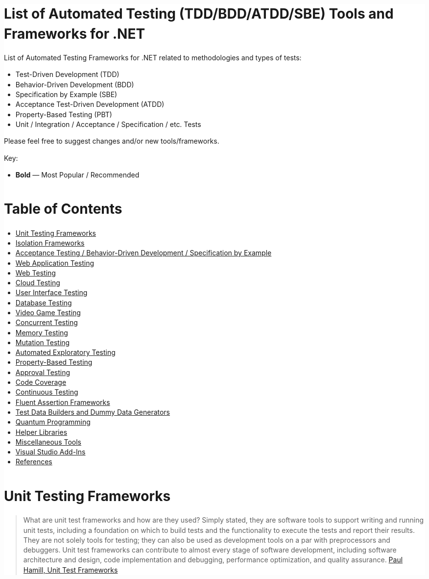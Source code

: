 # List of Automated Testing (TDD/BDD/ATDD/SBE) Tools and Frameworks for .NET

List of Automated Testing Frameworks for .NET related to methodologies and types of tests:
- Test-Driven Development (TDD)
- Behavior-Driven Development (BDD)
- Specification by Example (SBE)
- Acceptance Test-Driven Development (ATDD)
- Property-Based Testing (PBT)
- Unit / Integration / Acceptance / Specification / etc. Tests

Please feel free to suggest changes and/or new tools/frameworks.

Key:
* **Bold** — Most Popular / Recommended

# Table of Contents

- [Unit Testing Frameworks](#unit-testing-frameworks)
- [Isolation Frameworks](#isolation-frameworks)
- [Acceptance Testing / Behavior-Driven Development / Specification by Example](#acceptance-testing--behavior-driven-development--specification-by-example)
- [Web Application Testing](#web-application-testing)
- [Web Testing](#web-testing)
- [Cloud Testing](#cloud-testing)
- [User Interface Testing](#user-interface-testing)
- [Database Testing](#database-testing)
- [Video Game Testing](#video-game-testing)
- [Concurrent Testing](#concurrent-testing)
- [Memory Testing](#memory-testing)
- [Mutation Testing](#mutation-testing)
- [Automated Exploratory Testing](#automated-exploratory-testing)
- [Property-Based Testing](#property-based-testing)
- [Approval Testing](#approval-testing)
- [Code Coverage](#code-coverage)
- [Continuous Testing](#continuous-testing)
- [Fluent Assertion Frameworks](#fluent-assertion-frameworks)
- [Test Data Builders and Dummy Data Generators](#test-data-builders-and-dummy-data-generators)
- [Quantum Programming](#quantum-programming)
- [Helper Libraries](#helper-libraries)
- [Miscellaneous Tools](#miscellaneous-tools)
- [Visual Studio Add-Ins](#visual-studio-add-ins)
- [References](#references)

# Unit Testing Frameworks

> What are unit test frameworks and how are they used? Simply stated, they are software tools to support writing and running unit tests, including a foundation on which to build tests and the functionality to execute the tests and report their results. They are not solely tools for testing; they can also be used as development tools on a par with preprocessors and debuggers. Unit test frameworks can contribute to almost every stage of software development, including software architecture and design, code implementation and debugging, performance optimization, and quality assurance. [Paul Hamill, Unit Test Frameworks](https://www.oreilly.com/library/view/unit-test-frameworks/0596006896/ch01.html)
